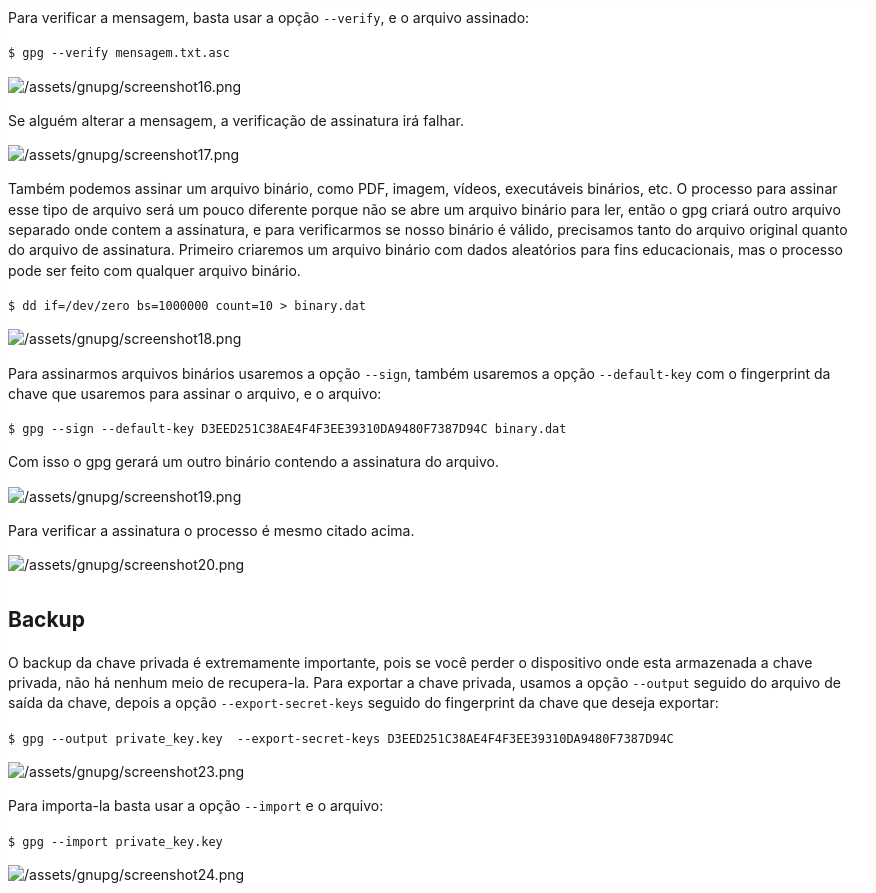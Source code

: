 Para verificar a mensagem, basta usar a opção `--verify`, e o arquivo assinado:
```text
$ gpg --verify mensagem.txt.asc
```
![/assets/gnupg/screenshot16.png][screenshot16]

Se alguém alterar a mensagem, a verificação de assinatura irá falhar.

![/assets/gnupg/screenshot17.png][screenshot17]

Também podemos assinar um arquivo binário, como PDF, imagem, vídeos, executáveis binários, etc. O processo para assinar esse tipo de arquivo será um pouco diferente porque não se abre um arquivo binário para ler, então o gpg criará outro arquivo separado onde contem a assinatura, e para verificarmos se nosso binário é válido, precisamos tanto do arquivo original quanto do arquivo de assinatura. Primeiro criaremos um arquivo binário com dados aleatórios para fins educacionais, mas o processo pode ser feito com qualquer arquivo binário.

```text
$ dd if=/dev/zero bs=1000000 count=10 > binary.dat
```
![/assets/gnupg/screenshot18.png][screenshot18]

Para assinarmos arquivos binários usaremos a opção `--sign`, também usaremos a opção `--default-key` com o fingerprint da chave que usaremos para assinar o arquivo, e o arquivo:

```text
$ gpg --sign --default-key D3EED251C38AE4F4F3EE39310DA9480F7387D94C binary.dat
```
Com isso o gpg gerará um outro binário contendo a assinatura do arquivo.

![/assets/gnupg/screenshot19.png][screenshot19]

Para verificar a assinatura o processo é mesmo citado acima.

![/assets/gnupg/screenshot20.png][screenshot20]

## Backup

O backup da chave privada é extremamente importante, pois se você perder o dispositivo onde esta armazenada a chave privada, não há nenhum meio de recupera-la. Para exportar a chave privada, usamos a opção `--output` seguido do arquivo de saída da chave, depois a opção `--export-secret-keys` seguido do fingerprint da chave que deseja exportar:

```text
$ gpg --output private_key.key  --export-secret-keys D3EED251C38AE4F4F3EE39310DA9480F7387D94C
```

![/assets/gnupg/screenshot23.png][screenshot23]

Para importa-la basta usar a opção `--import` e o arquivo:
```text
$ gpg --import private_key.key
```
![/assets/gnupg/screenshot24.png][screenshot24]


[screenshot1]: https://i.ibb.co/qyQDhnw/screenshot1.png
[screenshot2]: https://i.ibb.co/4m5tQ0d/screenshot2.png
[screenshot3]: https://i.ibb.co/c3T3v8B/screenshot3.png
[screenshot4]: https://i.ibb.co/GxRWRkk/screenshot4.png
[screenshot5]: https://i.ibb.co/rFGhmGs/screenshot5.png
[screenshot6]: https://i.ibb.co/5YYxGZc/screenshot6.png
[screenshot7]: https://i.ibb.co/1RF0p2R/screenshot7.png
[screenshot8]: https://i.ibb.co/S0MgDzj/screenshot8.png
[screenshot9]: https://i.ibb.co/N6x7QP3/screenshot9.png
[screenshot10]: https://i.ibb.co/Xjk4ghg/screenshot10.png
[screenshot11]: https://i.ibb.co/Lr4dtbw/screenshot11.png
[screenshot12]: https://i.ibb.co/CKxxrt6/screenshot12.png
[screenshot13]: https://i.ibb.co/j6h2jn4/screenshot13.png
[screenshot14]: https://i.ibb.co/Ldcwq3f/screenshot14.png
[screenshot15]: https://i.ibb.co/vVDkg47/screenshot15.png
[screenshot16]: https://i.ibb.co/DLDJjR5/screenshot16.png
[screenshot17]: https://i.ibb.co/t2CC6Tt/screenshot17.png
[screenshot18]: https://i.ibb.co/BfVw75K/screenshot18.png
[screenshot19]: https://i.ibb.co/ZzrZ7nd/screenshot19.png
[screenshot20]: https://i.ibb.co/zXBX0rp/screenshot20.png
[screenshot21]: https://i.ibb.co/NCjrhLk/screenshot21.png
[screenshot22]: https://i.ibb.co/4Ys1Nqk/screenshot22.png
[screenshot23]: https://i.ibb.co/KKmXtqc/screenshot23.png
[screenshot24]: https://i.ibb.co/HYxWv6J/screenshot24.png
[screenshot25]: https://i.ibb.co/hCvFxgN/screenshot25.png